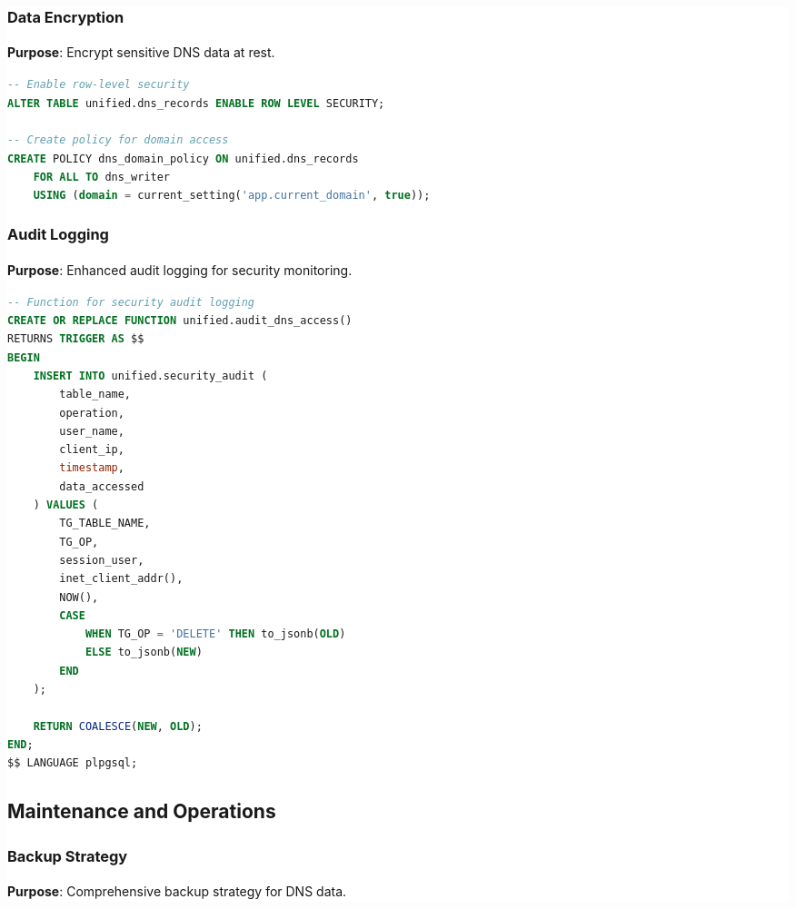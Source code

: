 ### Data Encryption

**Purpose**: Encrypt sensitive DNS data at rest.

```sql
-- Enable row-level security
ALTER TABLE unified.dns_records ENABLE ROW LEVEL SECURITY;

-- Create policy for domain access
CREATE POLICY dns_domain_policy ON unified.dns_records
    FOR ALL TO dns_writer
    USING (domain = current_setting('app.current_domain', true));
```

### Audit Logging

**Purpose**: Enhanced audit logging for security monitoring.

```sql
-- Function for security audit logging
CREATE OR REPLACE FUNCTION unified.audit_dns_access()
RETURNS TRIGGER AS $$
BEGIN
    INSERT INTO unified.security_audit (
        table_name,
        operation,
        user_name,
        client_ip,
        timestamp,
        data_accessed
    ) VALUES (
        TG_TABLE_NAME,
        TG_OP,
        session_user,
        inet_client_addr(),
        NOW(),
        CASE
            WHEN TG_OP = 'DELETE' THEN to_jsonb(OLD)
            ELSE to_jsonb(NEW)
        END
    );

    RETURN COALESCE(NEW, OLD);
END;
$$ LANGUAGE plpgsql;
```

## Maintenance and Operations

### Backup Strategy

**Purpose**: Comprehensive backup strategy for DNS data.
